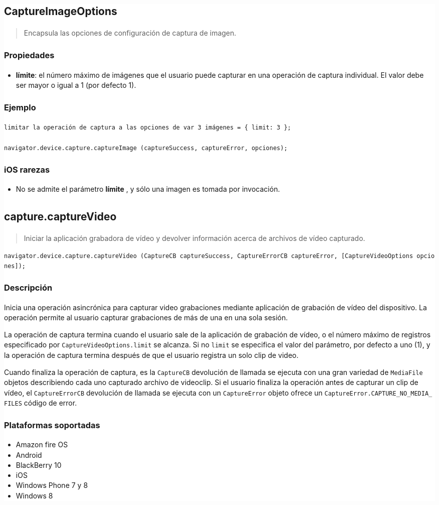 
## CaptureImageOptions

> Encapsula las opciones de configuración de captura de imagen.

### Propiedades

*   **límite**: el número máximo de imágenes que el usuario puede capturar en una operación de captura individual. El valor debe ser mayor o igual a 1 (por defecto 1).

### Ejemplo

    limitar la operación de captura a las opciones de var 3 imágenes = { limit: 3 };
    
    navigator.device.capture.captureImage (captureSuccess, captureError, opciones);
    

### iOS rarezas

*   No se admite el parámetro **límite** , y sólo una imagen es tomada por invocación.

## capture.captureVideo

> Iniciar la aplicación grabadora de vídeo y devolver información acerca de archivos de vídeo capturado.

    navigator.device.capture.captureVideo (CaptureCB captureSuccess, CaptureErrorCB captureError, [CaptureVideoOptions opciones]);
    

### Descripción

Inicia una operación asincrónica para capturar video grabaciones mediante aplicación de grabación de vídeo del dispositivo. La operación permite al usuario capturar grabaciones de más de una en una sola sesión.

La operación de captura termina cuando el usuario sale de la aplicación de grabación de vídeo, o el número máximo de registros especificado por `CaptureVideoOptions.limit` se alcanza. Si no `limit` se especifica el valor del parámetro, por defecto a uno (1), y la operación de captura termina después de que el usuario registra un solo clip de video.

Cuando finaliza la operación de captura, es la `CaptureCB` devolución de llamada se ejecuta con una gran variedad de `MediaFile` objetos describiendo cada uno capturado archivo de videoclip. Si el usuario finaliza la operación antes de capturar un clip de vídeo, el `CaptureErrorCB` devolución de llamada se ejecuta con un `CaptureError` objeto ofrece un `CaptureError.CAPTURE_NO_MEDIA_FILES` código de error.

### Plataformas soportadas

*   Amazon fire OS
*   Android
*   BlackBerry 10
*   iOS
*   Windows Phone 7 y 8
*   Windows 8


 [1]: http://www.ietf.org/rfc/rfc2046.txt